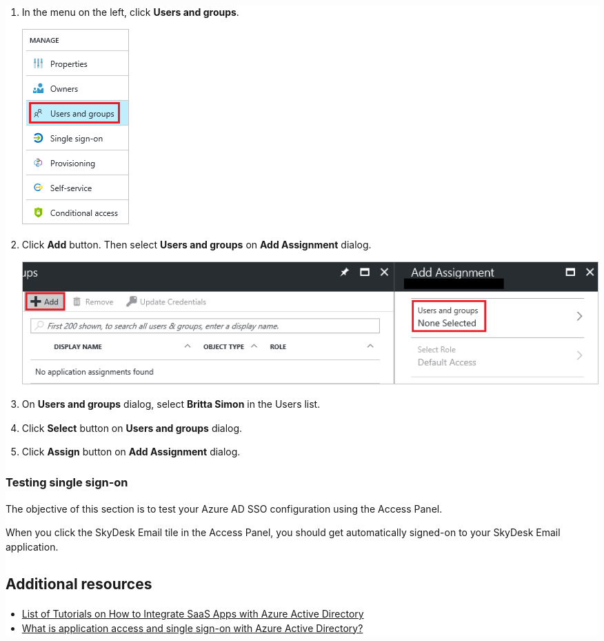 1. In the menu on the left, click **Users and groups**.

	![Assign User][202] 

1. Click **Add** button. Then select **Users and groups** on **Add Assignment** dialog.

	![Assign User][203]

1. On **Users and groups** dialog, select **Britta Simon** in the Users list.

1. Click **Select** button on **Users and groups** dialog.

1. Click **Assign** button on **Add Assignment** dialog.
	
### Testing single sign-on

The objective of this section is to test your Azure AD SSO configuration using the Access Panel.

When you click the SkyDesk Email tile in the Access Panel, you should get automatically signed-on to your SkyDesk Email application.

## Additional resources

* [List of Tutorials on How to Integrate SaaS Apps with Azure Active Directory](tutorial-list.md)
* [What is application access and single sign-on with Azure Active Directory?](../manage-apps/what-is-single-sign-on.md)





[1]: ./media/skydeskemail-tutorial/tutorial_general_01.png
[2]: ./media/skydeskemail-tutorial/tutorial_general_02.png
[3]: ./media/skydeskemail-tutorial/tutorial_general_03.png
[4]: ./media/skydeskemail-tutorial/tutorial_general_04.png

[100]: ./media/skydeskemail-tutorial/tutorial_general_100.png

[200]: ./media/skydeskemail-tutorial/tutorial_general_200.png
[201]: ./media/skydeskemail-tutorial/tutorial_general_201.png
[202]: ./media/skydeskemail-tutorial/tutorial_general_202.png
[203]: ./media/skydeskemail-tutorial/tutorial_general_203.png

